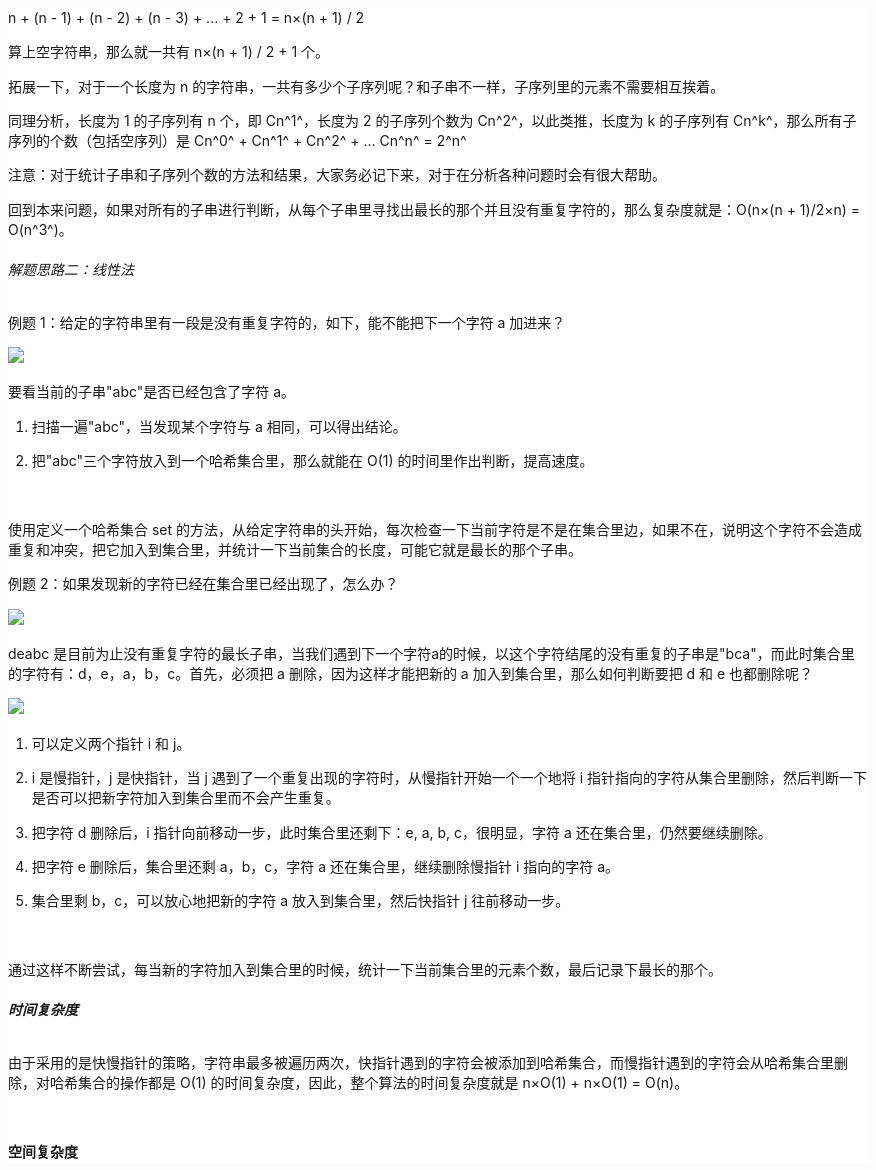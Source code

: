 n + (n - 1) + (n - 2) + (n - 3) + ... + 2 + 1 = n×(n + 1) / 2

算上空字符串，那么就一共有 n×(n + 1) / 2 + 1 个。

拓展一下，对于一个长度为 n 的字符串，一共有多少个子序列呢？和子串不一样，子序列里的元素不需要相互挨着。

同理分析，长度为 1 的子序列有 n 个，即 Cn^1^，长度为 2 的子序列个数为 Cn^2^，以此类推，长度为 k 的子序列有 Cn^k^，那么所有子序列的个数（包括空序列）是 Cn^0^ + Cn^1^ + Cn^2^ + ... Cn^n^ = 2^n^

注意：对于统计子串和子序列个数的方法和结果，大家务必记下来，对于在分析各种问题时会有很大帮助。

回到本来问题，如果对所有的子串进行判断，从每个子串里寻找出最长的那个并且没有重复字符的，那么复杂度就是：O(n×(n + 1)/2×n) = O(n^3^)。

###### 解题思路二：线性法

例题 1：给定的字符串里有一段是没有重复字符的，如下，能不能把下一个字符 a 加进来？

![](http://s0.lgstatic.com/i/image2/M01/91/30/CgoB5l2InpOAH6lGAE1uzx5xDe0090.gif)

要看当前的子串"abc"是否已经包含了字符 a。

1. 扫描一遍"abc"，当发现某个字符与 a 相同，可以得出结论。

2. 把"abc"三个字符放入到一个哈希集合里，那么就能在 O(1) 的时间里作出判断，提高速度。

<br />

使用定义一个哈希集合 set 的方法，从给定字符串的头开始，每次检查一下当前字符是不是在集合里边，如果不在，说明这个字符不会造成重复和冲突，把它加入到集合里，并统计一下当前集合的长度，可能它就是最长的那个子串。

例题 2：如果发现新的字符已经在集合里已经出现了，怎么办？

![](http://s0.lgstatic.com/i/image2/M01/91/50/CgotOV2InpOAdm0bAAA91_bKAZI920.png)   

deabc 是目前为止没有重复字符的最长子串，当我们遇到下一个字符a的时候，以这个字符结尾的没有重复的子串是"bca"，而此时集合里的字符有：d，e，a，b，c。首先，必须把 a 删除，因为这样才能把新的 a 加入到集合里，那么如何判断要把 d 和 e 也都删除呢？

![](http://s0.lgstatic.com/i/image2/M01/91/50/CgotOV2InpSAJ2NcAEb7BX-6f9k727.gif)

1. 可以定义两个指针 i 和 j。

2. i 是慢指针，j 是快指针，当 j 遇到了一个重复出现的字符时，从慢指针开始一个一个地将 i 指针指向的字符从集合里删除，然后判断一下是否可以把新字符加入到集合里而不会产生重复。

3. 把字符 d 删除后，i 指针向前移动一步，此时集合里还剩下：e, a, b, c，很明显，字符 a 还在集合里，仍然要继续删除。

4. 把字符 e 删除后，集合里还剩 a，b，c，字符 a 还在集合里，继续删除慢指针 i 指向的字符 a。

5. 集合里剩 b，c，可以放心地把新的字符 a 放入到集合里，然后快指针 j 往前移动一步。

<br />

通过这样不断尝试，每当新的字符加入到集合里的时候，统计一下当前集合里的元素个数，最后记录下最长的那个。

###### **时间复杂度**

由于采用的是快慢指针的策略，字符串最多被遍历两次，快指针遇到的字符会被添加到哈希集合，而慢指针遇到的字符会从哈希集合里删除，对哈希集合的操作都是 O(1) 的时间复杂度，因此，整个算法的时间复杂度就是 n×O(1) + n×O(1) = O(n)。

<br />

**空间复杂度**
